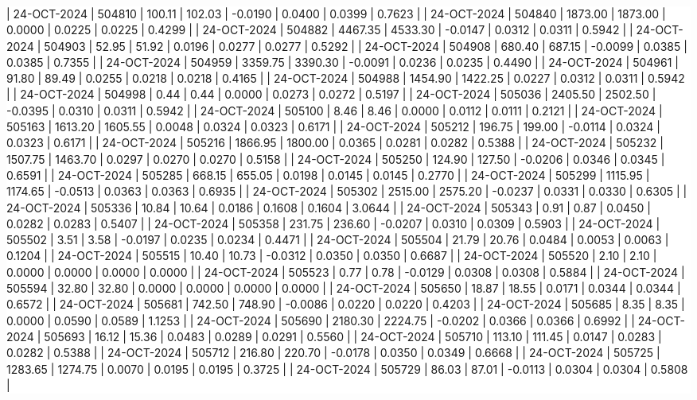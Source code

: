 | 24-OCT-2024 | 504810 | 100.11 | 102.03 | -0.0190 | 0.0400 | 0.0399 | 0.7623 |
| 24-OCT-2024 | 504840 | 1873.00 | 1873.00 | 0.0000 | 0.0225 | 0.0225 | 0.4299 |
| 24-OCT-2024 | 504882 | 4467.35 | 4533.30 | -0.0147 | 0.0312 | 0.0311 | 0.5942 |
| 24-OCT-2024 | 504903 | 52.95 | 51.92 | 0.0196 | 0.0277 | 0.0277 | 0.5292 |
| 24-OCT-2024 | 504908 | 680.40 | 687.15 | -0.0099 | 0.0385 | 0.0385 | 0.7355 |
| 24-OCT-2024 | 504959 | 3359.75 | 3390.30 | -0.0091 | 0.0236 | 0.0235 | 0.4490 |
| 24-OCT-2024 | 504961 | 91.80 | 89.49 | 0.0255 | 0.0218 | 0.0218 | 0.4165 |
| 24-OCT-2024 | 504988 | 1454.90 | 1422.25 | 0.0227 | 0.0312 | 0.0311 | 0.5942 |
| 24-OCT-2024 | 504998 | 0.44 | 0.44 | 0.0000 | 0.0273 | 0.0272 | 0.5197 |
| 24-OCT-2024 | 505036 | 2405.50 | 2502.50 | -0.0395 | 0.0310 | 0.0311 | 0.5942 |
| 24-OCT-2024 | 505100 | 8.46 | 8.46 | 0.0000 | 0.0112 | 0.0111 | 0.2121 |
| 24-OCT-2024 | 505163 | 1613.20 | 1605.55 | 0.0048 | 0.0324 | 0.0323 | 0.6171 |
| 24-OCT-2024 | 505212 | 196.75 | 199.00 | -0.0114 | 0.0324 | 0.0323 | 0.6171 |
| 24-OCT-2024 | 505216 | 1866.95 | 1800.00 | 0.0365 | 0.0281 | 0.0282 | 0.5388 |
| 24-OCT-2024 | 505232 | 1507.75 | 1463.70 | 0.0297 | 0.0270 | 0.0270 | 0.5158 |
| 24-OCT-2024 | 505250 | 124.90 | 127.50 | -0.0206 | 0.0346 | 0.0345 | 0.6591 |
| 24-OCT-2024 | 505285 | 668.15 | 655.05 | 0.0198 | 0.0145 | 0.0145 | 0.2770 |
| 24-OCT-2024 | 505299 | 1115.95 | 1174.65 | -0.0513 | 0.0363 | 0.0363 | 0.6935 |
| 24-OCT-2024 | 505302 | 2515.00 | 2575.20 | -0.0237 | 0.0331 | 0.0330 | 0.6305 |
| 24-OCT-2024 | 505336 | 10.84 | 10.64 | 0.0186 | 0.1608 | 0.1604 | 3.0644 |
| 24-OCT-2024 | 505343 | 0.91 | 0.87 | 0.0450 | 0.0282 | 0.0283 | 0.5407 |
| 24-OCT-2024 | 505358 | 231.75 | 236.60 | -0.0207 | 0.0310 | 0.0309 | 0.5903 |
| 24-OCT-2024 | 505502 | 3.51 | 3.58 | -0.0197 | 0.0235 | 0.0234 | 0.4471 |
| 24-OCT-2024 | 505504 | 21.79 | 20.76 | 0.0484 | 0.0053 | 0.0063 | 0.1204 |
| 24-OCT-2024 | 505515 | 10.40 | 10.73 | -0.0312 | 0.0350 | 0.0350 | 0.6687 |
| 24-OCT-2024 | 505520 | 2.10 | 2.10 | 0.0000 | 0.0000 | 0.0000 | 0.0000 |
| 24-OCT-2024 | 505523 | 0.77 | 0.78 | -0.0129 | 0.0308 | 0.0308 | 0.5884 |
| 24-OCT-2024 | 505594 | 32.80 | 32.80 | 0.0000 | 0.0000 | 0.0000 | 0.0000 |
| 24-OCT-2024 | 505650 | 18.87 | 18.55 | 0.0171 | 0.0344 | 0.0344 | 0.6572 |
| 24-OCT-2024 | 505681 | 742.50 | 748.90 | -0.0086 | 0.0220 | 0.0220 | 0.4203 |
| 24-OCT-2024 | 505685 | 8.35 | 8.35 | 0.0000 | 0.0590 | 0.0589 | 1.1253 |
| 24-OCT-2024 | 505690 | 2180.30 | 2224.75 | -0.0202 | 0.0366 | 0.0366 | 0.6992 |
| 24-OCT-2024 | 505693 | 16.12 | 15.36 | 0.0483 | 0.0289 | 0.0291 | 0.5560 |
| 24-OCT-2024 | 505710 | 113.10 | 111.45 | 0.0147 | 0.0283 | 0.0282 | 0.5388 |
| 24-OCT-2024 | 505712 | 216.80 | 220.70 | -0.0178 | 0.0350 | 0.0349 | 0.6668 |
| 24-OCT-2024 | 505725 | 1283.65 | 1274.75 | 0.0070 | 0.0195 | 0.0195 | 0.3725 |
| 24-OCT-2024 | 505729 | 86.03 | 87.01 | -0.0113 | 0.0304 | 0.0304 | 0.5808 |